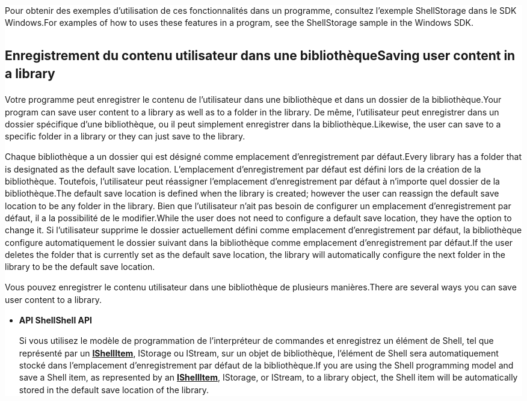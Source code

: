 <span data-ttu-id="508d7-211">Pour obtenir des exemples d’utilisation de ces fonctionnalités dans un programme, consultez l’exemple ShellStorage dans le SDK Windows.</span><span class="sxs-lookup"><span data-stu-id="508d7-211">For examples of how to uses these features in a program, see the ShellStorage sample in the Windows SDK.</span></span>

## <a name="saving-user-content-in-a-library"></a><span data-ttu-id="508d7-212">Enregistrement du contenu utilisateur dans une bibliothèque</span><span class="sxs-lookup"><span data-stu-id="508d7-212">Saving user content in a library</span></span>

<span data-ttu-id="508d7-213">Votre programme peut enregistrer le contenu de l’utilisateur dans une bibliothèque et dans un dossier de la bibliothèque.</span><span class="sxs-lookup"><span data-stu-id="508d7-213">Your program can save user content to a library as well as to a folder in the library.</span></span> <span data-ttu-id="508d7-214">De même, l’utilisateur peut enregistrer dans un dossier spécifique d’une bibliothèque, ou il peut simplement enregistrer dans la bibliothèque.</span><span class="sxs-lookup"><span data-stu-id="508d7-214">Likewise, the user can save to a specific folder in a library or they can just save to the library.</span></span>

<span data-ttu-id="508d7-215">Chaque bibliothèque a un dossier qui est désigné comme emplacement d’enregistrement par défaut.</span><span class="sxs-lookup"><span data-stu-id="508d7-215">Every library has a folder that is designated as the default save location.</span></span> <span data-ttu-id="508d7-216">L’emplacement d’enregistrement par défaut est défini lors de la création de la bibliothèque. Toutefois, l’utilisateur peut réassigner l’emplacement d’enregistrement par défaut à n’importe quel dossier de la bibliothèque.</span><span class="sxs-lookup"><span data-stu-id="508d7-216">The default save location is defined when the library is created; however the user can reassign the default save location to be any folder in the library.</span></span> <span data-ttu-id="508d7-217">Bien que l’utilisateur n’ait pas besoin de configurer un emplacement d’enregistrement par défaut, il a la possibilité de le modifier.</span><span class="sxs-lookup"><span data-stu-id="508d7-217">While the user does not need to configure a default save location, they have the option to change it.</span></span> <span data-ttu-id="508d7-218">Si l’utilisateur supprime le dossier actuellement défini comme emplacement d’enregistrement par défaut, la bibliothèque configure automatiquement le dossier suivant dans la bibliothèque comme emplacement d’enregistrement par défaut.</span><span class="sxs-lookup"><span data-stu-id="508d7-218">If the user deletes the folder that is currently set as the default save location, the library will automatically configure the next folder in the library to be the default save location.</span></span>

<span data-ttu-id="508d7-219">Vous pouvez enregistrer le contenu utilisateur dans une bibliothèque de plusieurs manières.</span><span class="sxs-lookup"><span data-stu-id="508d7-219">There are several ways you can save user content to a library.</span></span>

-   <span data-ttu-id="508d7-220">**API Shell**</span><span class="sxs-lookup"><span data-stu-id="508d7-220">**Shell API**</span></span>

    <span data-ttu-id="508d7-221">Si vous utilisez le modèle de programmation de l’interpréteur de commandes et enregistrez un élément de Shell, tel que représenté par un [**IShellItem**](/windows/desktop/api/shobjidl_core/nn-shobjidl_core-ishellitem), IStorage ou IStream, sur un objet de bibliothèque, l’élément de Shell sera automatiquement stocké dans l’emplacement d’enregistrement par défaut de la bibliothèque.</span><span class="sxs-lookup"><span data-stu-id="508d7-221">If you are using the Shell programming model and save a Shell item, as represented by an [**IShellItem**](/windows/desktop/api/shobjidl_core/nn-shobjidl_core-ishellitem), IStorage, or IStream, to a library object, the Shell item will be automatically stored in the default save location of the library.</span></span>
